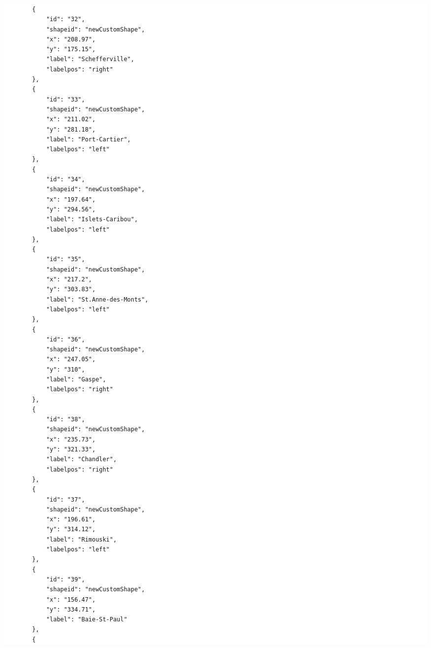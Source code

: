             {
                "id": "32",
                "shapeid": "newCustomShape",
                "x": "208.97",
                "y": "175.15",
                "label": "Schefferville",
                "labelpos": "right"
            },
            {
                "id": "33",
                "shapeid": "newCustomShape",
                "x": "211.02",
                "y": "281.18",
                "label": "Port-Cartier",
                "labelpos": "left"
            },
            {
                "id": "34",
                "shapeid": "newCustomShape",
                "x": "197.64",
                "y": "294.56",
                "label": "Islets-Caribou",
                "labelpos": "left"
            },
            {
                "id": "35",
                "shapeid": "newCustomShape",
                "x": "217.2",
                "y": "303.83",
                "label": "St.Anne-des-Monts",
                "labelpos": "left"
            },
            {
                "id": "36",
                "shapeid": "newCustomShape",
                "x": "247.05",
                "y": "310",
                "label": "Gaspe",
                "labelpos": "right"
            },
            {
                "id": "38",
                "shapeid": "newCustomShape",
                "x": "235.73",
                "y": "321.33",
                "label": "Chandler",
                "labelpos": "right"
            },
            {
                "id": "37",
                "shapeid": "newCustomShape",
                "x": "196.61",
                "y": "314.12",
                "label": "Rimouski",
                "labelpos": "left"
            },
            {
                "id": "39",
                "shapeid": "newCustomShape",
                "x": "156.47",
                "y": "334.71",
                "label": "Baie-St-Paul"
            },
            {